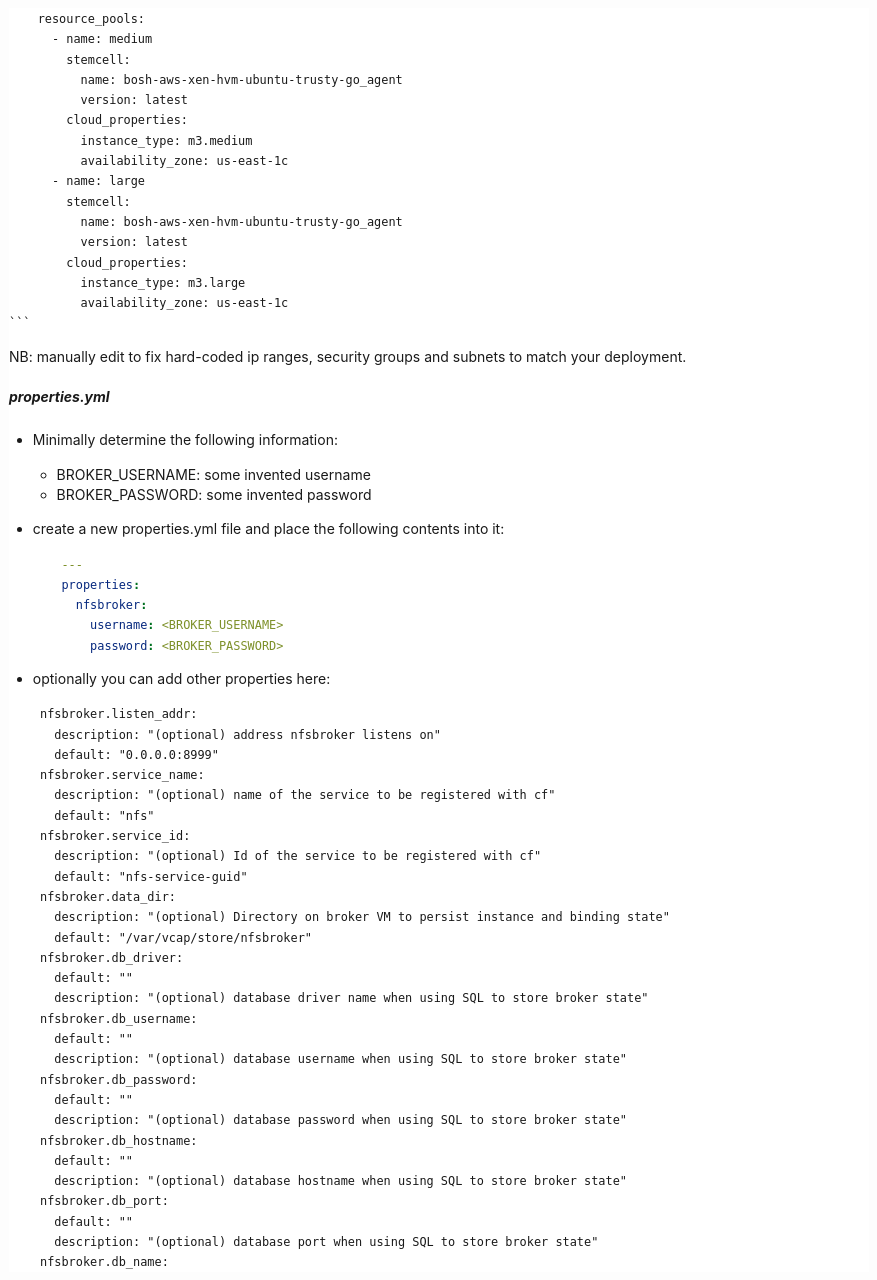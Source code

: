         resource_pools:
          - name: medium
            stemcell:
              name: bosh-aws-xen-hvm-ubuntu-trusty-go_agent
              version: latest
            cloud_properties:
              instance_type: m3.medium
              availability_zone: us-east-1c
          - name: large
            stemcell:
              name: bosh-aws-xen-hvm-ubuntu-trusty-go_agent
              version: latest
            cloud_properties:
              instance_type: m3.large
              availability_zone: us-east-1c
    ```

NB: manually edit to fix hard-coded ip ranges, security groups and subnets to match your deployment.

##### properties.yml
* Minimally determine the following information:

    - BROKER_USERNAME: some invented username
    - BROKER_PASSWORD: some invented password

* create a new properties.yml file and place the following contents into it:
    ```yaml
        ---
        properties:
          nfsbroker:
            username: <BROKER_USERNAME>
            password: <BROKER_PASSWORD>
    ```

* optionally you can add other properties here:
    ```config
     nfsbroker.listen_addr:
       description: "(optional) address nfsbroker listens on"
       default: "0.0.0.0:8999"
     nfsbroker.service_name:
       description: "(optional) name of the service to be registered with cf"
       default: "nfs"
     nfsbroker.service_id:
       description: "(optional) Id of the service to be registered with cf"
       default: "nfs-service-guid"
     nfsbroker.data_dir:
       description: "(optional) Directory on broker VM to persist instance and binding state"
       default: "/var/vcap/store/nfsbroker"
     nfsbroker.db_driver:
       default: ""
       description: "(optional) database driver name when using SQL to store broker state"
     nfsbroker.db_username:
       default: ""
       description: "(optional) database username when using SQL to store broker state"
     nfsbroker.db_password:
       default: ""
       description: "(optional) database password when using SQL to store broker state"
     nfsbroker.db_hostname:
       default: ""
       description: "(optional) database hostname when using SQL to store broker state"
     nfsbroker.db_port:
       default: ""
       description: "(optional) database port when using SQL to store broker state"
     nfsbroker.db_name: